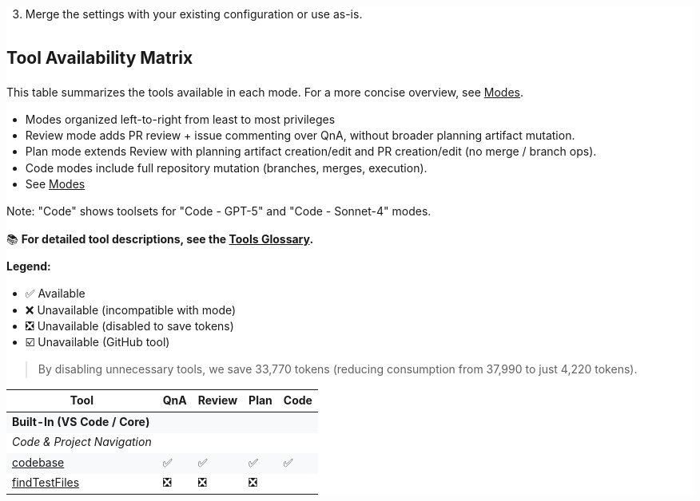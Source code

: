 3. Merge the settings with your existing configuration or use as-is.



## Tool Availability Matrix

This table summarizes the tools available in each mode. For a more concise overview, see [Modes](#modes).

- Modes organized left-to-right from least to most privileges
- Review mode adds PR review + issue commenting over QnA, without broader planning artifact mutation.
- Plan mode extends Review with planning artifact creation/edit and PR creation/edit (no merge / branch ops).
- Code modes include full repository mutation (branches, merges, execution).
- See [Modes](#modes)

Note: "Code" shows toolsets for "Code - GPT-5" and "Code - Sonnet-4" modes.

📚 **For detailed tool descriptions, see the [Tools Glossary](TOOLS_GLOSSARY.md).**

**Legend:**
- ✅ Available
- ❌ Unavailable (incompatible with mode)
- ❎ Unavailable (disabled to save tokens)
- ☑️ Unavailable (GitHub tool)

> By disabling unnecessary tools, we save 33,770 tokens (reducing consumption from 37,990 to just 4,220 tokens).

<table>
  <thead>
    <tr>
      <th>Tool</th>
      <th>QnA</th>
      <th>Review</th>
      <th>Plan</th>
      <th>Code</th>
    </tr>
  </thead>
  <tbody>
    <tr style="background-color: #f8f9fa;">
      <td><strong>Built-In (VS Code / Core)</strong></td>
      <td></td>
      <td></td>
      <td></td>
      <td></td>
    </tr>
    <tr style="background-color: #ffffff;">
      <td><em>Code &amp; Project Navigation</em></td>
      <td></td>
      <td></td>
      <td></td>
      <td></td>
    </tr>
    <tr style="background-color: #f8f9fa;">
      <td><a href="TOOLS_GLOSSARY.md#codebase">codebase</a></td>
      <td>✅</td>
      <td>✅</td>
      <td>✅</td>
      <td>✅</td>
    </tr>
    <tr style="background-color: #ffffff;">
      <td><a href="TOOLS_GLOSSARY.md#findtestfiles">findTestFiles</a></td>
      <td>❎</td>
      <td>❎</td>
      <td>❎</td>